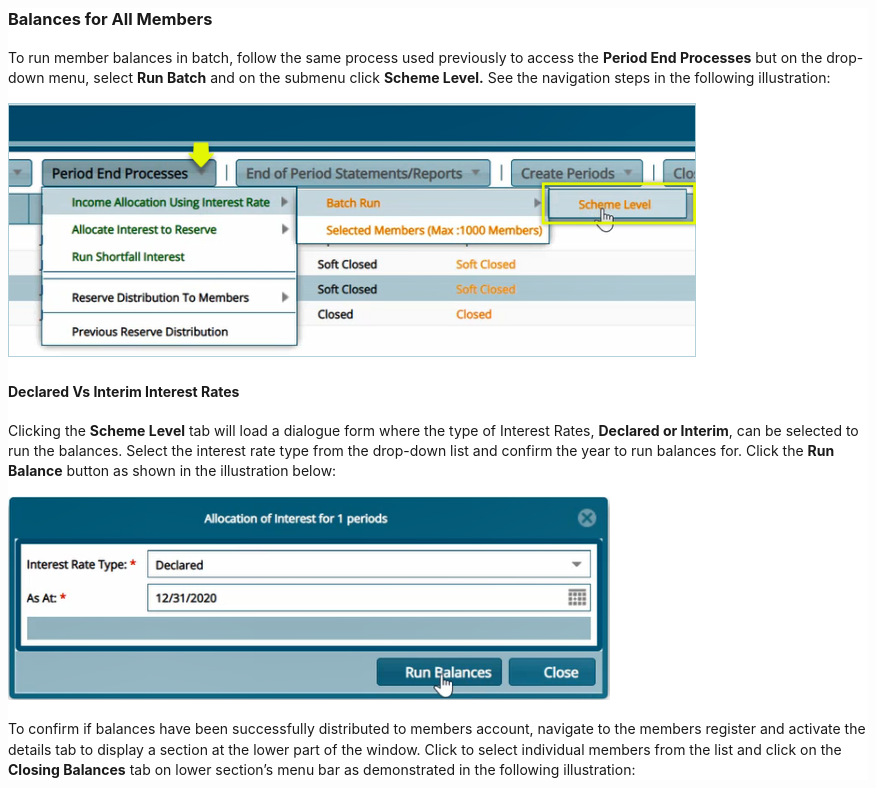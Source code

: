 
### Balances for All Members

To run member balances in batch, follow the same process used previously to
access the **Period End Processes** but on the drop-down menu, select **Run
Batch** and on the submenu click **Scheme Level.** See the navigation steps in
the following illustration:

<img  alt="Balances for All Members" width="80%" height="auto"  class="center"  src="../media3/contri30.png"> 


#### Declared Vs Interim Interest Rates

Clicking the **Scheme Level** tab will load a dialogue form where the type of
Interest Rates, **Declared or Interim**, can be selected to run the balances.
Select the interest rate type from the drop-down list and confirm the year to
run balances for. Click the **Run Balance** button as shown in the illustration
below:

<img  alt="Declared Vs Interim Interest Rates" width="70%" height="auto"  class="center"  src="../media3/contri31.png"> 

To confirm if balances have been successfully distributed to members account,
navigate to the members register and activate the details tab to display a
section at the lower part of the window. Click to select individual members from
the list and click on the **Closing Balances** tab on lower section’s menu bar
as demonstrated in the following illustration:

